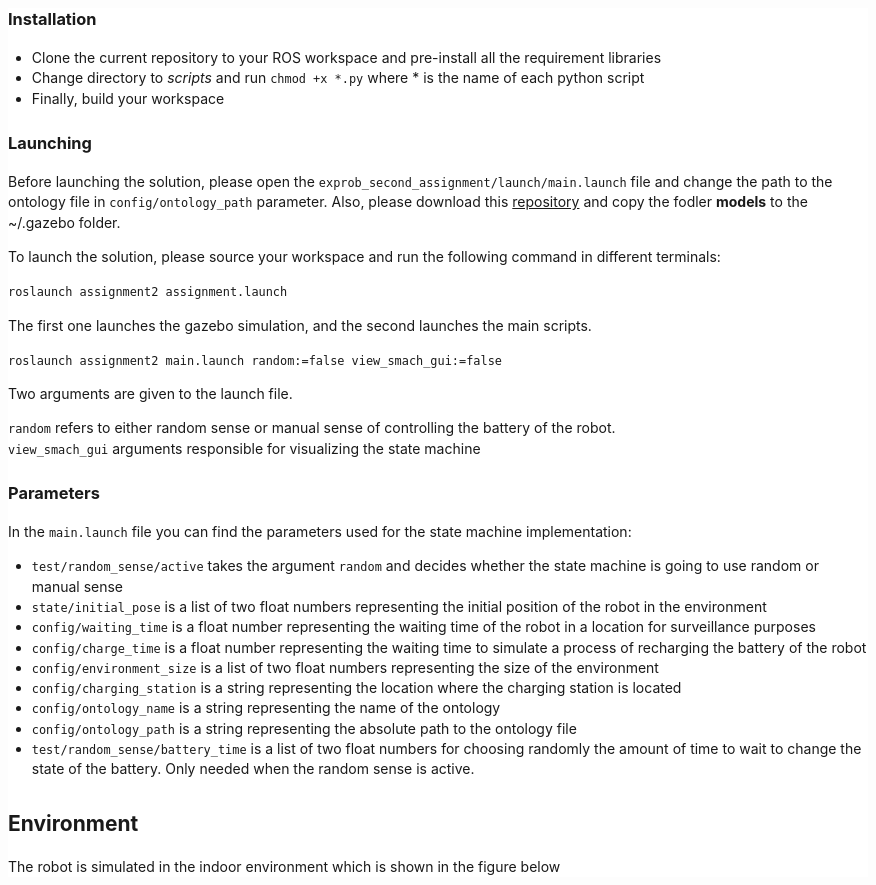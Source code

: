 ### Installation 
 - Clone the current repository to your ROS workspace and pre-install all the requirement libraries
 - Change directory to _scripts_ and run `chmod +x *.py` where * is the name of each python script
 - Finally, build your workspace

### Launching
Before launching the solution, please open the `exprob_second_assignment/launch/main.launch` file and change the path to the ontology file in `config/ontology_path` parameter. Also, please download this [repository](https://github.com/CarmineD8/aruco_ros/tree/main/aruco_ros) and copy the fodler __models__ to the ~/.gazebo folder.

To launch the solution, please source your workspace and run the following command in different terminals:  

`roslaunch assignment2 assignment.launch` 

The first one launches the gazebo simulation, and the second launches the main scripts.

`roslaunch assignment2 main.launch random:=false view_smach_gui:=false`  

Two arguments are given to the launch file.  

`random` refers to either random sense or manual sense of controlling the battery of the robot.  
`view_smach_gui` arguments responsible for visualizing the state machine

### Parameters
In the `main.launch` file you can find the parameters used for the state machine implementation:
 - `test/random_sense/active` takes the argument `random` and decides whether the state machine is going to use random or manual sense
 - `state/initial_pose` is a list of two float numbers representing the initial position of the robot in the environment
 - `config/waiting_time` is a float number representing the waiting time of the robot in a location for surveillance purposes
 - `config/charge_time` is a float number representing the waiting time to simulate a process of recharging the battery of the robot
 - `config/environment_size` is a list of two float numbers representing the size of the environment
 - `config/charging_station` is a string representing the location where the charging station is located
 - `config/ontology_name` is a string representing the name of the ontology
 - `config/ontology_path` is a string representing the absolute path to the ontology file
 - `test/random_sense/battery_time` is a list of two float numbers for choosing randomly the amount of time to wait to change the state of the battery. Only needed when the random sense is active. 
 
## Environment
The robot is simulated in the indoor environment which is shown in the figure below 